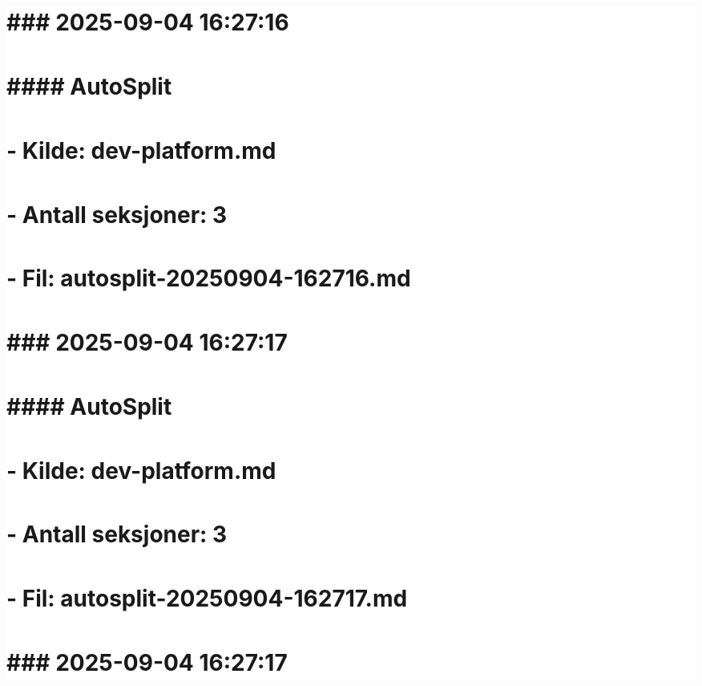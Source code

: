 #

#

#

#

# \### 2025-09-04 16:27:16

# \#### AutoSplit

# \- Kilde: dev-platform.md

# \- Antall seksjoner: 3

# \- Fil: autosplit-20250904-162716.md

#

#

#

#

# \### 2025-09-04 16:27:17

# \#### AutoSplit

# \- Kilde: dev-platform.md

# \- Antall seksjoner: 3

# \- Fil: autosplit-20250904-162717.md

#

#

#

#

# \### 2025-09-04 16:27:17
